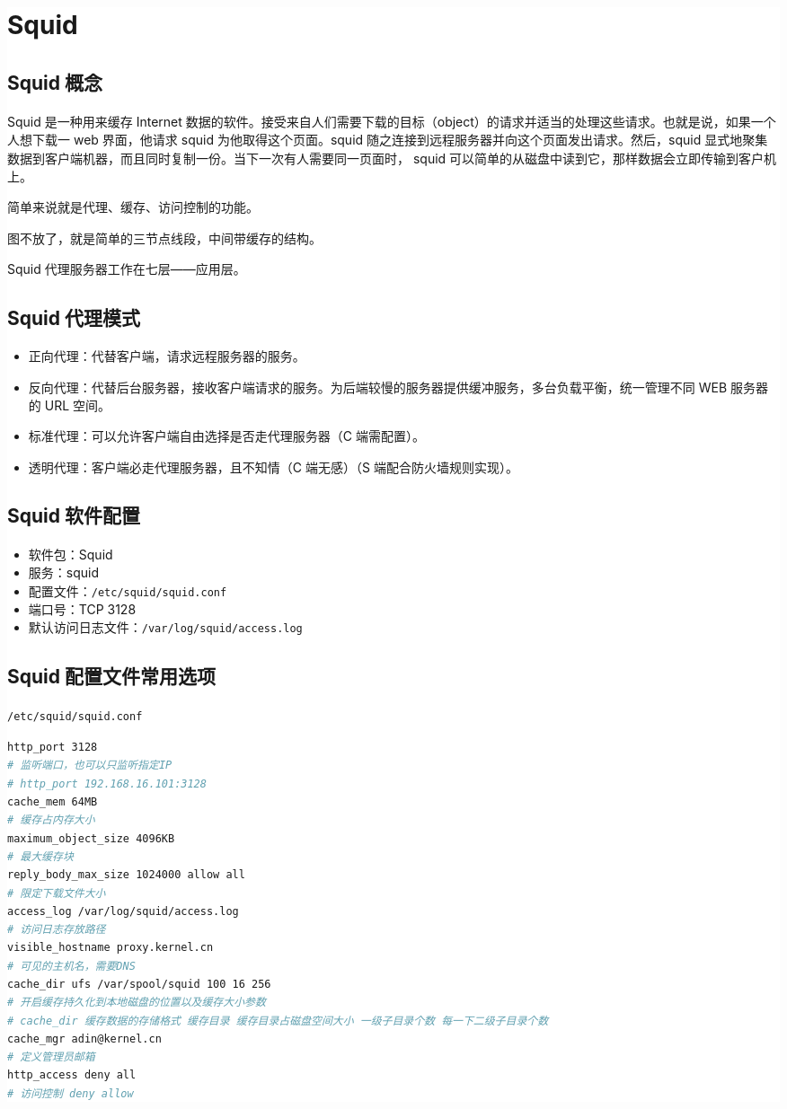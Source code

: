 # Squid

## Squid 概念

Squid 是一种用来缓存 Internet 数据的软件。接受来自人们需要下载的目标（object）的请求并适当的处理这些请求。也就是说，如果一个人想下载一 web 界面，他请求 squid 为他取得这个页面。squid 随之连接到远程服务器并向这个页面发出请求。然后，squid 显式地聚集数据到客户端机器，而且同时复制一份。当下一次有人需要同一页面时， squid 可以简单的从磁盘中读到它，那样数据会立即传输到客户机上。

简单来说就是代理、缓存、访问控制的功能。

图不放了，就是简单的三节点线段，中间带缓存的结构。

Squid 代理服务器工作在七层——应用层。

## Squid 代理模式

- 正向代理：代替客户端，请求远程服务器的服务。
- 反向代理：代替后台服务器，接收客户端请求的服务。为后端较慢的服务器提供缓冲服务，多台负载平衡，统一管理不同 WEB 服务器的 URL 空间。

- 标准代理：可以允许客户端自由选择是否走代理服务器（C 端需配置）。
- 透明代理：客户端必走代理服务器，且不知情（C 端无感）（S 端配合防火墙规则实现）。

## Squid 软件配置

- 软件包：Squid
- 服务：squid
- 配置文件：`/etc/squid/squid.conf`
- 端口号：TCP 3128
- 默认访问日志文件：`/var/log/squid/access.log`

## Squid 配置文件常用选项

`/etc/squid/squid.conf`

```bash
http_port 3128
# 监听端口，也可以只监听指定IP
# http_port 192.168.16.101:3128
cache_mem 64MB
# 缓存占内存大小
maximum_object_size 4096KB
# 最大缓存块
reply_body_max_size 1024000 allow all
# 限定下载文件大小
access_log /var/log/squid/access.log
# 访问日志存放路径
visible_hostname proxy.kernel.cn
# 可见的主机名，需要DNS
cache_dir ufs /var/spool/squid 100 16 256
# 开启缓存持久化到本地磁盘的位置以及缓存大小参数
# cache_dir 缓存数据的存储格式 缓存目录 缓存目录占磁盘空间大小 一级子目录个数 每一下二级子目录个数
cache_mgr adin@kernel.cn
# 定义管理员邮箱
http_access deny all
# 访问控制 deny allow
```
